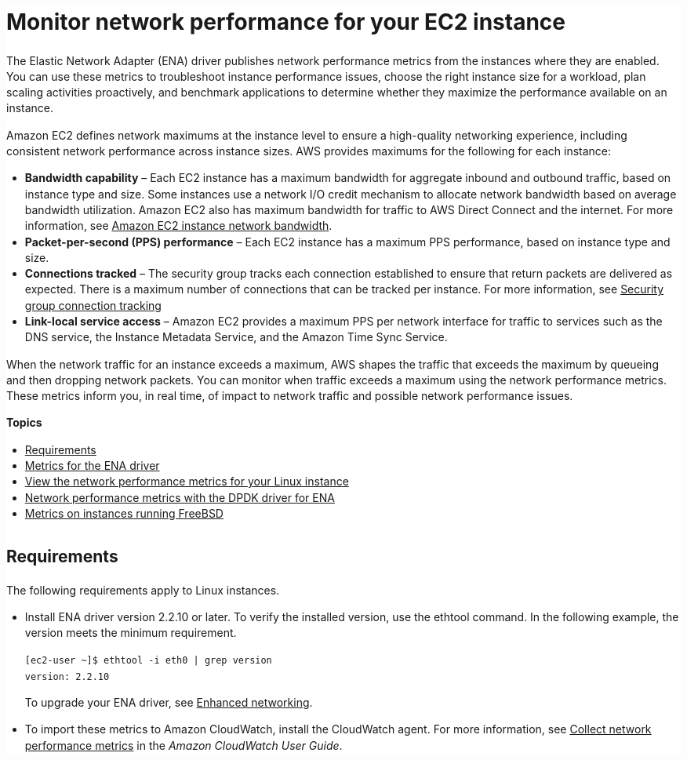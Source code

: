 # Monitor network performance for your EC2 instance<a name="monitoring-network-performance-ena"></a>

The Elastic Network Adapter \(ENA\) driver publishes network performance metrics from the instances where they are enabled\. You can use these metrics to troubleshoot instance performance issues, choose the right instance size for a workload, plan scaling activities proactively, and benchmark applications to determine whether they maximize the performance available on an instance\.

Amazon EC2 defines network maximums at the instance level to ensure a high\-quality networking experience, including consistent network performance across instance sizes\. AWS provides maximums for the following for each instance:
+ **Bandwidth capability** – Each EC2 instance has a maximum bandwidth for aggregate inbound and outbound traffic, based on instance type and size\. Some instances use a network I/O credit mechanism to allocate network bandwidth based on average bandwidth utilization\. Amazon EC2 also has maximum bandwidth for traffic to AWS Direct Connect and the internet\. For more information, see [Amazon EC2 instance network bandwidth](ec2-instance-network-bandwidth.md)\.
+ **Packet\-per\-second \(PPS\) performance** – Each EC2 instance has a maximum PPS performance, based on instance type and size\.
+ **Connections tracked** – The security group tracks each connection established to ensure that return packets are delivered as expected\. There is a maximum number of connections that can be tracked per instance\. For more information, see [Security group connection tracking](security-group-connection-tracking.md)
+ **Link\-local service access** – Amazon EC2 provides a maximum PPS per network interface for traffic to services such as the DNS service, the Instance Metadata Service, and the Amazon Time Sync Service\.

When the network traffic for an instance exceeds a maximum, AWS shapes the traffic that exceeds the maximum by queueing and then dropping network packets\. You can monitor when traffic exceeds a maximum using the network performance metrics\. These metrics inform you, in real time, of impact to network traffic and possible network performance issues\.

**Topics**
+ [Requirements](#network-performance-metrics-requirements)
+ [Metrics for the ENA driver](#network-performance-metrics)
+ [View the network performance metrics for your Linux instance](#view-network-performance-metrics)
+ [Network performance metrics with the DPDK driver for ENA](#network-performance-metrics-dpdk)
+ [Metrics on instances running FreeBSD](#network-performance-metrics-freebsd)

## Requirements<a name="network-performance-metrics-requirements"></a>

The following requirements apply to Linux instances\.
+ Install ENA driver version 2\.2\.10 or later\. To verify the installed version, use the ethtool command\. In the following example, the version meets the minimum requirement\.

  ```
  [ec2-user ~]$ ethtool -i eth0 | grep version
  version: 2.2.10
  ```

  To upgrade your ENA driver, see [Enhanced networking](enhanced-networking-ena.md)\.
+ To import these metrics to Amazon CloudWatch, install the CloudWatch agent\. For more information, see [Collect network performance metrics](https://docs.aws.amazon.com/AmazonCloudWatch/latest/monitoring/CloudWatch-Agent-network-performance.html) in the *Amazon CloudWatch User Guide*\.

